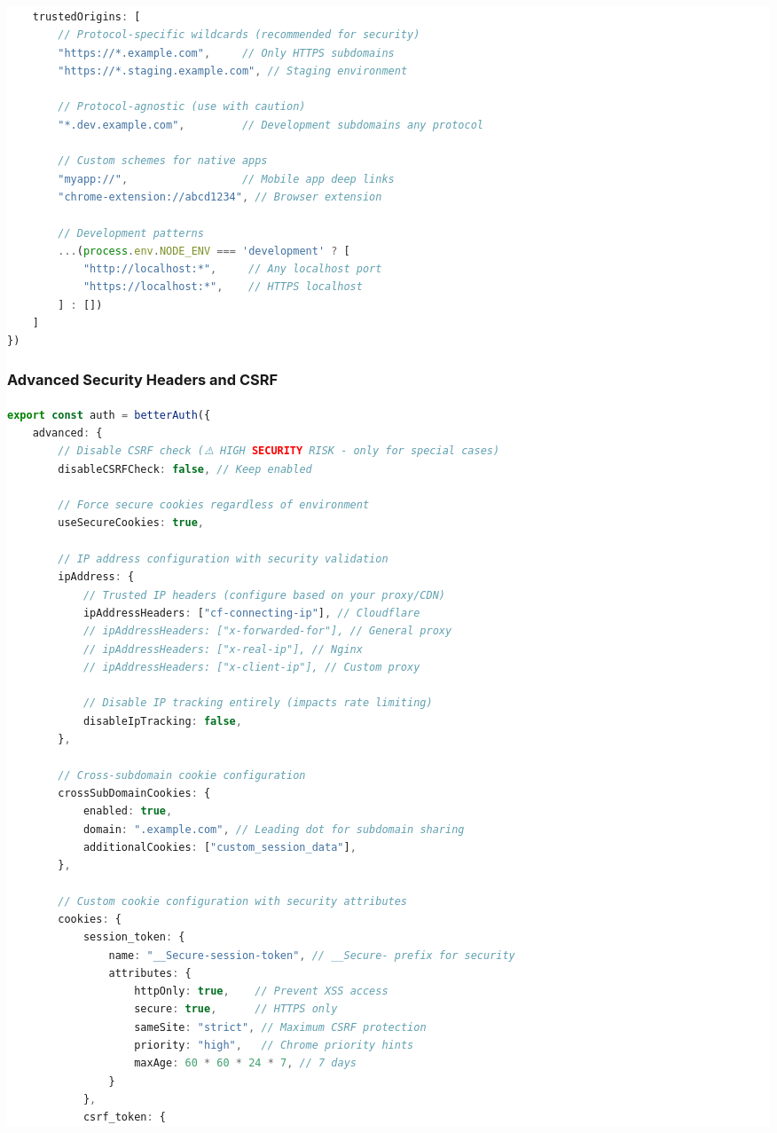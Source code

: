 ```typescript
    trustedOrigins: [
        // Protocol-specific wildcards (recommended for security)
        "https://*.example.com",     // Only HTTPS subdomains
        "https://*.staging.example.com", // Staging environment
        
        // Protocol-agnostic (use with caution)
        "*.dev.example.com",         // Development subdomains any protocol
        
        // Custom schemes for native apps
        "myapp://",                  // Mobile app deep links
        "chrome-extension://abcd1234", // Browser extension
        
        // Development patterns
        ...(process.env.NODE_ENV === 'development' ? [
            "http://localhost:*",     // Any localhost port
            "https://localhost:*",    // HTTPS localhost
        ] : [])
    ]
})
```

### Advanced Security Headers and CSRF
```typescript
export const auth = betterAuth({
    advanced: {
        // Disable CSRF check (⚠️ HIGH SECURITY RISK - only for special cases)
        disableCSRFCheck: false, // Keep enabled
        
        // Force secure cookies regardless of environment
        useSecureCookies: true,
        
        // IP address configuration with security validation
        ipAddress: {
            // Trusted IP headers (configure based on your proxy/CDN)
            ipAddressHeaders: ["cf-connecting-ip"], // Cloudflare
            // ipAddressHeaders: ["x-forwarded-for"], // General proxy
            // ipAddressHeaders: ["x-real-ip"], // Nginx
            // ipAddressHeaders: ["x-client-ip"], // Custom proxy
            
            // Disable IP tracking entirely (impacts rate limiting)
            disableIpTracking: false,
        },
        
        // Cross-subdomain cookie configuration
        crossSubDomainCookies: {
            enabled: true,
            domain: ".example.com", // Leading dot for subdomain sharing
            additionalCookies: ["custom_session_data"],
        },
        
        // Custom cookie configuration with security attributes
        cookies: {
            session_token: {
                name: "__Secure-session-token", // __Secure- prefix for security
                attributes: {
                    httpOnly: true,    // Prevent XSS access
                    secure: true,      // HTTPS only
                    sameSite: "strict", // Maximum CSRF protection
                    priority: "high",   // Chrome priority hints
                    maxAge: 60 * 60 * 24 * 7, // 7 days
                }
            },
            csrf_token: {
```